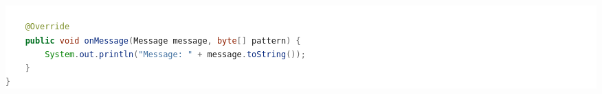 ```java

    @Override
    public void onMessage(Message message, byte[] pattern) {
        System.out.println("Message: " + message.toString());
    }
}
```
